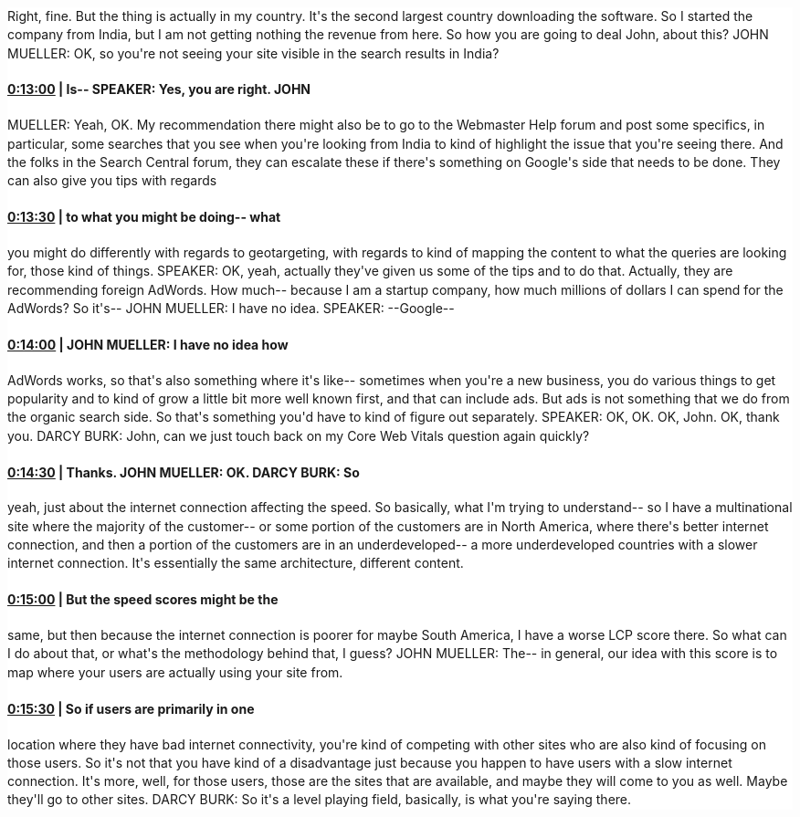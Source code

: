 Right, fine. But the thing is actually in my country. It's the second largest country downloading the software. So I started the company from India, but I am not getting nothing the revenue from here. So how you are going to deal John, about this? JOHN MUELLER: OK, so you're not seeing your site visible in the search results in India?  

#### [0:13:00](https://www.youtube.com/watch?v=udW8Pc1tpl8&t=780) |  Is-- SPEAKER: Yes, you are right. JOHN

MUELLER: Yeah, OK. My recommendation there might also be to go to the Webmaster Help forum and post some specifics, in particular, some searches that you see when you're looking from India to kind of highlight the issue that you're seeing there. And the folks in the Search Central forum, they can escalate these if there's something on Google's side that needs to be done. They can also give you tips with regards  

#### [0:13:30](https://www.youtube.com/watch?v=udW8Pc1tpl8&t=810) |  to what you might be doing-- what

you might do differently with regards to geotargeting, with regards to kind of mapping the content to what the queries are looking for, those kind of things. SPEAKER: OK, yeah, actually they've given us some of the tips and to do that. Actually, they are recommending foreign AdWords. How much-- because I am a startup company, how much millions of dollars I can spend for the AdWords? So it's-- JOHN MUELLER: I have no idea. SPEAKER: --Google--  

#### [0:14:00](https://www.youtube.com/watch?v=udW8Pc1tpl8&t=840) |  JOHN MUELLER: I have no idea how

AdWords works, so that's also something where it's like-- sometimes when you're a new business, you do various things to get popularity and to kind of grow a little bit more well known first, and that can include ads. But ads is not something that we do from the organic search side. So that's something you'd have to kind of figure out separately. SPEAKER: OK, OK. OK, John. OK, thank you. DARCY BURK: John, can we just touch back on my Core Web Vitals question again quickly?  

#### [0:14:30](https://www.youtube.com/watch?v=udW8Pc1tpl8&t=870) |  Thanks. JOHN MUELLER: OK. DARCY BURK: So

yeah, just about the internet connection affecting the speed. So basically, what I'm trying to understand-- so I have a multinational site where the majority of the customer-- or some portion of the customers are in North America, where there's better internet connection, and then a portion of the customers are in an underdeveloped-- a more underdeveloped countries with a slower internet connection. It's essentially the same architecture, different content.  

#### [0:15:00](https://www.youtube.com/watch?v=udW8Pc1tpl8&t=900) |  But the speed scores might be the

same, but then because the internet connection is poorer for maybe South America, I have a worse LCP score there. So what can I do about that, or what's the methodology behind that, I guess? JOHN MUELLER: The-- in general, our idea with this score is to map where your users are actually using your site from.  

#### [0:15:30](https://www.youtube.com/watch?v=udW8Pc1tpl8&t=930) |  So if users are primarily in one

location where they have bad internet connectivity, you're kind of competing with other sites who are also kind of focusing on those users. So it's not that you have kind of a disadvantage just because you happen to have users with a slow internet connection. It's more, well, for those users, those are the sites that are available, and maybe they will come to you as well. Maybe they'll go to other sites. DARCY BURK: So it's a level playing field, basically, is what you're saying there.  
